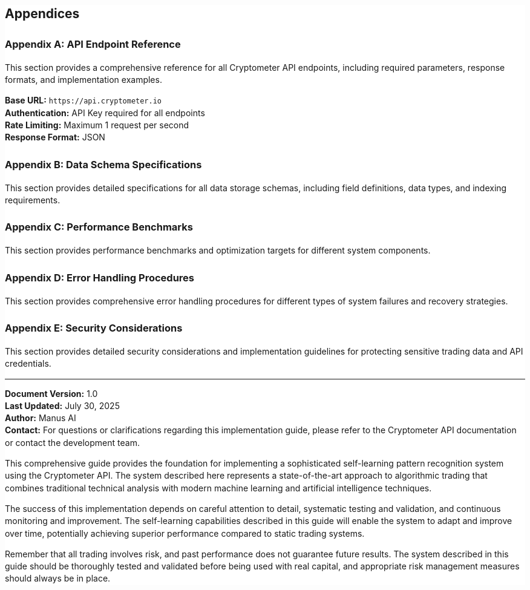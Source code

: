 ## Appendices

### Appendix A: API Endpoint Reference

This section provides a comprehensive reference for all Cryptometer API endpoints, including required parameters, response formats, and implementation examples.

**Base URL:** `https://api.cryptometer.io`  
**Authentication:** API Key required for all endpoints  
**Rate Limiting:** Maximum 1 request per second  
**Response Format:** JSON  

### Appendix B: Data Schema Specifications

This section provides detailed specifications for all data storage schemas, including field definitions, data types, and indexing requirements.

### Appendix C: Performance Benchmarks

This section provides performance benchmarks and optimization targets for different system components.

### Appendix D: Error Handling Procedures

This section provides comprehensive error handling procedures for different types of system failures and recovery strategies.

### Appendix E: Security Considerations

This section provides detailed security considerations and implementation guidelines for protecting sensitive trading data and API credentials.

---

**Document Version:** 1.0  
**Last Updated:** July 30, 2025  
**Author:** Manus AI  
**Contact:** For questions or clarifications regarding this implementation guide, please refer to the Cryptometer API documentation or contact the development team.

This comprehensive guide provides the foundation for implementing a sophisticated self-learning pattern recognition system using the Cryptometer API. The system described here represents a state-of-the-art approach to algorithmic trading that combines traditional technical analysis with modern machine learning and artificial intelligence techniques.

The success of this implementation depends on careful attention to detail, systematic testing and validation, and continuous monitoring and improvement. The self-learning capabilities described in this guide will enable the system to adapt and improve over time, potentially achieving superior performance compared to static trading systems.

Remember that all trading involves risk, and past performance does not guarantee future results. The system described in this guide should be thoroughly tested and validated before being used with real capital, and appropriate risk management measures should always be in place.

